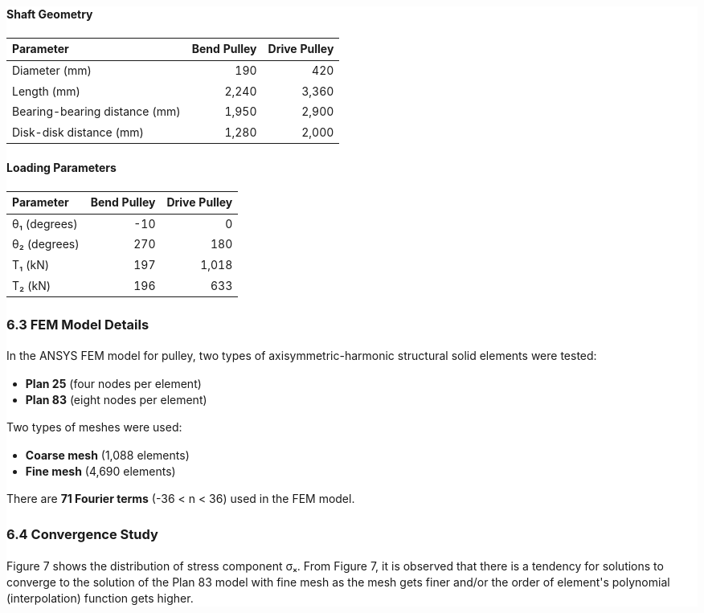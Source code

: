 #### Shaft Geometry
| Parameter | Bend Pulley | Drive Pulley |
|:--|--:|--:|
| Diameter (mm) | 190 | 420 |
| Length (mm) | 2,240 | 3,360 |
| Bearing-bearing distance (mm) | 1,950 | 2,900 |
| Disk-disk distance (mm) | 1,280 | 2,000 |

#### Loading Parameters
| Parameter | Bend Pulley | Drive Pulley |
|:--|--:|--:|
| θ₁ (degrees) | -10 | 0 |
| θ₂ (degrees) | 270 | 180 |
| T₁ (kN) | 197 | 1,018 |
| T₂ (kN) | 196 | 633 |

### 6.3 FEM Model Details

In the ANSYS FEM model for pulley, two types of axisymmetric-harmonic structural solid elements were tested:
- **Plan 25** (four nodes per element)
- **Plan 83** (eight nodes per element)

Two types of meshes were used:
- **Coarse mesh** (1,088 elements)
- **Fine mesh** (4,690 elements)

There are **71 Fourier terms** (-36 < n < 36) used in the FEM model.

### 6.4 Convergence Study

Figure 7 shows the distribution of stress component σₓ. From Figure 7, it is observed that there is a tendency for solutions to converge to the solution of the Plan 83 model with fine mesh as the mesh gets finer and/or the order of element's polynomial (interpolation) function gets higher.
